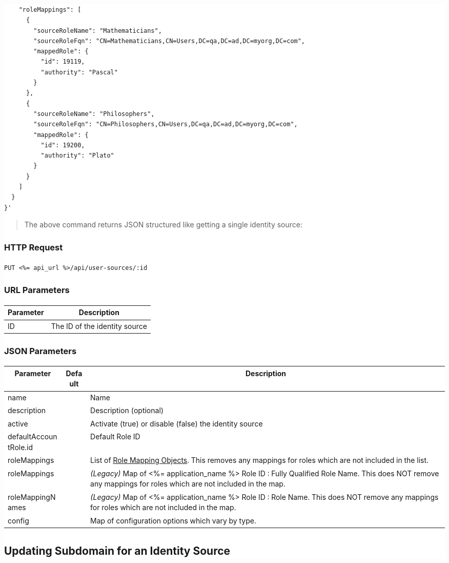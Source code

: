 ```shell
    "roleMappings": [
      {
        "sourceRoleName": "Mathematicians",
        "sourceRoleFqn": "CN=Mathematicians,CN=Users,DC=qa,DC=ad,DC=myorg,DC=com",
        "mappedRole": {
          "id": 19119,
          "authority": "Pascal"
        }
      },
      {
        "sourceRoleName": "Philosophers",
        "sourceRoleFqn": "CN=Philosophers,CN=Users,DC=qa,DC=ad,DC=myorg,DC=com",
        "mappedRole": {
          "id": 19200,
          "authority": "Plato"
        }
      }
    ]
  }
}'
```

> The above command returns JSON structured like getting a single identity source: 

### HTTP Request

`PUT <%= api_url %>/api/user-sources/:id`

### URL Parameters

Parameter | Description
--------- | -----------
ID | The ID of the identity source

### JSON Parameters

Parameter | Default | Description
--------- | ------- | -----------
name      |  | Name
description |  | Description (optional)
active      |  | Activate (true) or disable (false) the identity source
defaultAccountRole.id |  | Default Role ID
roleMappings | | List of [Role Mapping Objects](#json-parameters-for-role-mapping). This removes any mappings for roles which are not included in the list.
roleMappings | | *(Legacy)* Map of <%= application_name %> Role ID : Fully Qualified Role Name. This does NOT remove any mappings for roles which are not included in the map.
roleMappingNames | | *(Legacy)* Map of <%= application_name %> Role ID : Role Name. This does NOT remove any mappings for roles which  are not included in the map.
config | | Map of configuration options which vary by type.

## Updating Subdomain for an Identity Source
